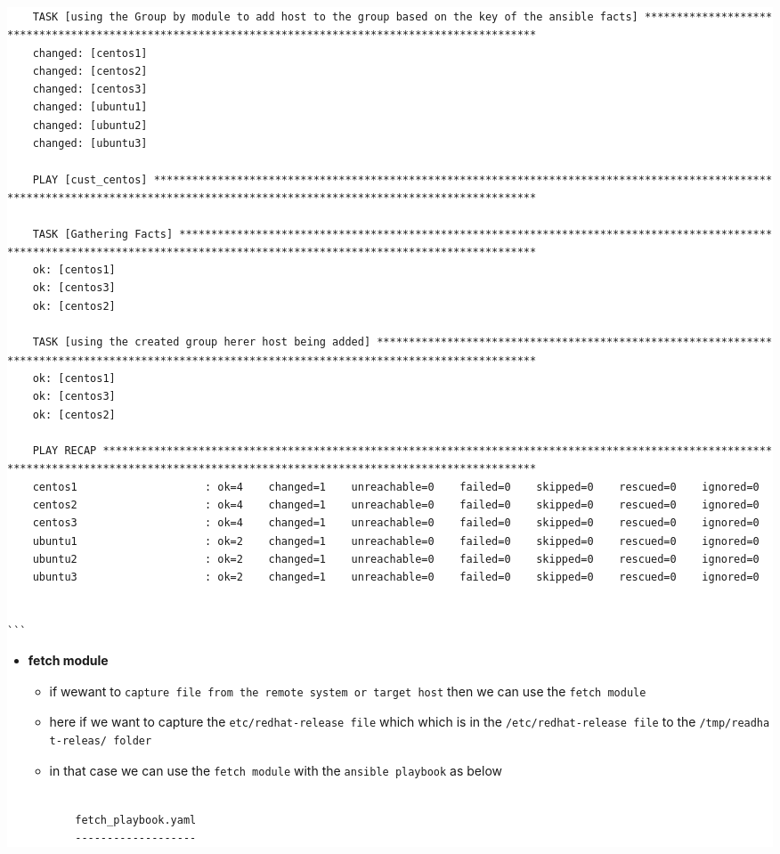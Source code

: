         TASK [using the Group by module to add host to the group based on the key of the ansible facts] *******************************************************************************************************
        changed: [centos1]
        changed: [centos2]
        changed: [centos3]
        changed: [ubuntu1]
        changed: [ubuntu2]
        changed: [ubuntu3]

        PLAY [cust_centos] ************************************************************************************************************************************************************************************

        TASK [Gathering Facts] ********************************************************************************************************************************************************************************
        ok: [centos1]
        ok: [centos3]
        ok: [centos2]

        TASK [using the created group herer host being added] *************************************************************************************************************************************************
        ok: [centos1]
        ok: [centos3]
        ok: [centos2]

        PLAY RECAP ********************************************************************************************************************************************************************************************
        centos1                    : ok=4    changed=1    unreachable=0    failed=0    skipped=0    rescued=0    ignored=0   
        centos2                    : ok=4    changed=1    unreachable=0    failed=0    skipped=0    rescued=0    ignored=0   
        centos3                    : ok=4    changed=1    unreachable=0    failed=0    skipped=0    rescued=0    ignored=0   
        ubuntu1                    : ok=2    changed=1    unreachable=0    failed=0    skipped=0    rescued=0    ignored=0   
        ubuntu2                    : ok=2    changed=1    unreachable=0    failed=0    skipped=0    rescued=0    ignored=0   
        ubuntu3                    : ok=2    changed=1    unreachable=0    failed=0    skipped=0    rescued=0    ignored=0   
            
    
    ```

- **fetch module**

  - if wewant to `capture file from the remote system or target host` then we can use the `fetch module`

  - here if we want to capture the `etc/redhat-release file` which which is in the `/etc/redhat-release file` to the `/tmp/readhat-releas/ folder`

  - in that case we can use the `fetch module` with the `ansible playbook` as below


    ```

        fetch_playbook.yaml
        -------------------
